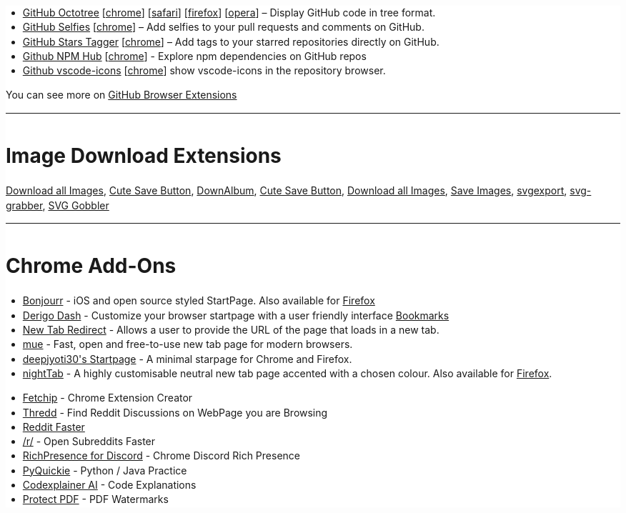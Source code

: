 + [GitHub Octotree](https://GitHub.com/buunguyen/octotree) [[chrome](https://chrome.google.com/webstore/detail/octotree/bkhaagjahfmjljalopjnoealnfndnagc)] [[safari](https://GitHub.com/buunguyen/octotree#install-on-safari)] [[firefox](https://addons.mozilla.org/en-US/firefox/addon/octotree/)] [[opera](https://addons.opera.com/en/extensions/details/octotree/)] – Display GitHub code in tree format.
+ [GitHub Selfies](https://GitHub.com/thieman/GitHub-selfies) [[chrome](https://chrome.google.com/webstore/detail/github-selfies/ldnpkdnkgkogfnahcnldaedcoadjbkbl)] – Add selfies to your pull requests and comments on GitHub.
+ [GitHub Stars Tagger](https://GitHub.com/artisologic/GitHub-stars-tagger) [[chrome](https://chrome.google.com/webstore/detail/github-stars-tagger/aaihhjepepgajmehjdmfkofegfddcabc)] – Add tags to your starred repositories directly on GitHub.
+ [Github NPM Hub](https://github.com/zeke/npm-hub) [[chrome](https://chrome.google.com/webstore/detail/npm-hub/kbbbjimdjbjclaebffknlabpogocablj)] - Explore npm dependencies on GitHub repos
+ [Github vscode-icons](https://github.com/dderevjanik/github-vscode-icons) [[chrome](https://chrome.google.com/webstore/detail/github-vscode-icons/hoccpcefjcgnabbmojbfoflggkecmpgd)] show vscode-icons in the repository browser.

You can see more on [GitHub Browser Extensions](https://GitHub.com/showcases/GitHub-browser-extensions)

---
# **Image Download Extensions**

[Download all Images](https://add0n.com/save-images.html), [Cute Save Button](https://github.com/Dezaimasu/cute-button), [DownAlbum](https://chrome.google.com/webstore/detail/downalbum/cgjnhhjpfcdhbhlcmmjppicjmgfkppok?hl=en), [Cute Save Button](https://github.com/Dezaimasu/cute-button), [Download all Images](https://add0n.com/save-images.html), [Save Images](https://github.com/belaviyo/save-images/), [svgexport](https://svgexport.io/), [svg-grabber](https://chrome.google.com/webstore/detail/svg-grabber-get-all-the-s/ndakggdliegnegeclmfgodmgemdokdmg), [SVG Gobbler](https://github.com/rossmoody/svg-gobbler)

***

# **Chrome Add-Ons**

- [Bonjourr](https://chrome.google.com/webstore/detail/bonjourr/dlnejlppicbjfcfcedcflplfjajinajd) - iOS and open source styled StartPage. Also available for [Firefox](https://addons.mozilla.org/en-US/firefox/addon/bonjourr-startpage/)
- [Derigo Dash](https://chrome.google.com/webstore/detail/derigo-dash/aiadgflpmkcihappkfkbgehghkiadnip) - Customize your browser startpage with a user friendly interface
[Bookmarks](Topics/Bookmarks.md)
- [New Tab Redirect](https://chrome.google.com/webstore/detail/new-tab-redirect/icpgjfneehieebagbmdbhnlpiopdcmna) - Allows a user to provide the URL of the page that loads in a new tab.
- [mue](https://github.com/mue/mue) - Fast, open and free-to-use new tab page for modern browsers.
- [deepjyoti30's Startpage](https://github.com/deepjyoti30/startpage) -  A minimal starpage for Chrome and Firefox.
- [nightTab](https://chrome.google.com/webstore/detail/nighttab/hdpcadigjkbcpnlcpbcohpafiaefanki?hl=en-GB) - A highly customisable neutral new tab page accented with a chosen colour. Also available for [Firefox](https://addons.mozilla.org/en-GB/firefox/addon/nighttab/).
* [Fetchip](https://www.fetchip.software/) - Chrome Extension Creator
* [Thredd](https://chrome.google.com/webstore/detail/thredd-useful-advice-from/nofhlafikocbioemioehbpadpgjlpeco/related) - Find Reddit Discussions on WebPage you are Browsing
* [Reddit Faster](https://github.com/dimaba/redditfaster)  
* [/r/](https://chrome.google.com/webstore/detail/r/cnccilamloafialmchgfgmbmojdfhmom) - Open Subreddits Faster
* [RichPresence for Discord](https://chrome.google.com/webstore/detail/richpresence-for-discord/glpejjlbjjegcemceejaipihnhjkaddf) - Chrome Discord Rich Presence
* [PyQuickie](https://chrome.google.com/webstore/detail/pyquickie/okpdnfgpbpifbncoleieajiblmebbkci) - Python / Java Practice
* [Codexplainer AI](https://chrome.google.com/webstore/detail/codexplainer-ai-beta/mekadgeckpcgideipfhbcapmenbadejp) - Code Explanations
* [Protect PDF](https://chrome.google.com/webstore/detail/protect-pdf-by-pdfliteco/ehiinfpgjdeejgicaecceplicndinpgb) - PDF Watermarks